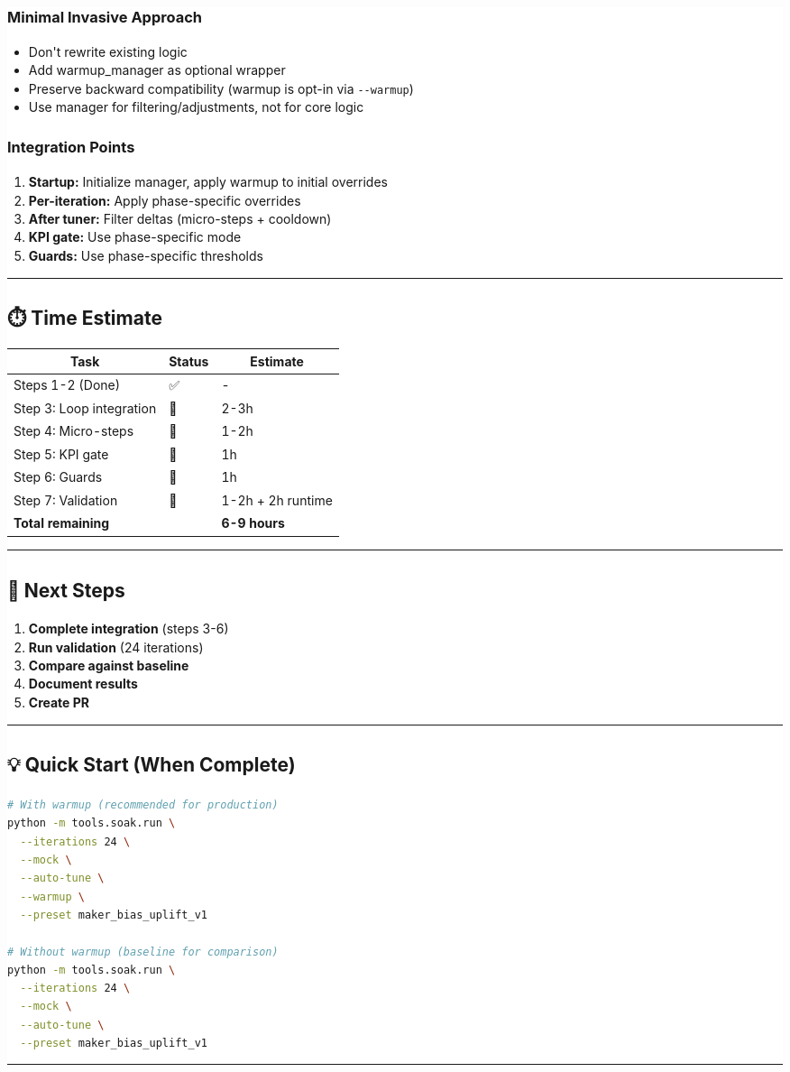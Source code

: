 ### Minimal Invasive Approach
- Don't rewrite existing logic
- Add warmup_manager as optional wrapper
- Preserve backward compatibility (warmup is opt-in via `--warmup`)
- Use manager for filtering/adjustments, not for core logic

### Integration Points
1. **Startup:** Initialize manager, apply warmup to initial overrides
2. **Per-iteration:** Apply phase-specific overrides
3. **After tuner:** Filter deltas (micro-steps + cooldown)
4. **KPI gate:** Use phase-specific mode
5. **Guards:** Use phase-specific thresholds

---

## ⏱️ Time Estimate

| Task | Status | Estimate |
|---|---|---|
| Steps 1-2 (Done) | ✅ | - |
| Step 3: Loop integration | 🚧 | 2-3h |
| Step 4: Micro-steps | 🚧 | 1-2h |
| Step 5: KPI gate | 🚧 | 1h |
| Step 6: Guards | 🚧 | 1h |
| Step 7: Validation | 🚧 | 1-2h + 2h runtime |
| **Total remaining** | | **6-9 hours** |

---

## 🎯 Next Steps

1. **Complete integration** (steps 3-6)
2. **Run validation** (24 iterations)
3. **Compare against baseline**
4. **Document results**
5. **Create PR**

---

## 💡 Quick Start (When Complete)

```bash
# With warmup (recommended for production)
python -m tools.soak.run \
  --iterations 24 \
  --mock \
  --auto-tune \
  --warmup \
  --preset maker_bias_uplift_v1

# Without warmup (baseline for comparison)
python -m tools.soak.run \
  --iterations 24 \
  --mock \
  --auto-tune \
  --preset maker_bias_uplift_v1
```

---